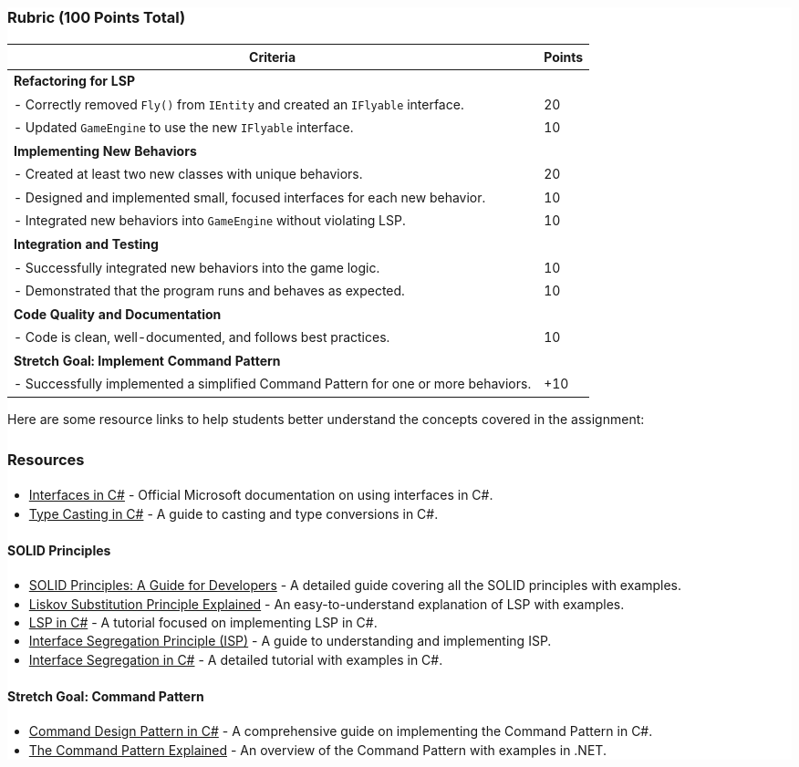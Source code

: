 ### Rubric (100 Points Total)

| Criteria                                  | Points |
|-------------------------------------------|--------|
| **Refactoring for LSP**                   |        |
| - Correctly removed `Fly()` from `IEntity` and created an `IFlyable` interface. | 20     |
| - Updated `GameEngine` to use the new `IFlyable` interface. | 10     |
| **Implementing New Behaviors**            |        |
| - Created at least two new classes with unique behaviors. | 20     |
| - Designed and implemented small, focused interfaces for each new behavior. | 10     |
| - Integrated new behaviors into `GameEngine` without violating LSP. | 10     |
| **Integration and Testing**               |        |
| - Successfully integrated new behaviors into the game logic. | 10     |
| - Demonstrated that the program runs and behaves as expected. | 10     |
| **Code Quality and Documentation**        |        |
| - Code is clean, well-documented, and follows best practices. | 10     |
| **Stretch Goal: Implement Command Pattern** |        |
| - Successfully implemented a simplified Command Pattern for one or more behaviors. | +10    |

Here are some resource links to help students better understand the concepts covered in the assignment:

### Resources
- [Interfaces in C#](https://docs.microsoft.com/en-us/dotnet/csharp/programming-guide/interfaces/) - Official Microsoft documentation on using interfaces in C#.
- [Type Casting in C#](https://docs.microsoft.com/en-us/dotnet/csharp/programming-guide/types/casting-and-type-conversions) - A guide to casting and type conversions in C#.

#### SOLID Principles
- [SOLID Principles: A Guide for Developers](https://www.freecodecamp.org/news/solid-principles-every-developer-should-know/) - A detailed guide covering all the SOLID principles with examples.
- [Liskov Substitution Principle Explained](https://stackify.com/solid-design-liskov-substitution-principle/) - An easy-to-understand explanation of LSP with examples.
- [LSP in C#](https://www.tutorialsteacher.com/csharp/liskov-substitution-principle) - A tutorial focused on implementing LSP in C#.
- [Interface Segregation Principle (ISP)](https://www.baeldung.com/cs/interface-segregation-principle) - A guide to understanding and implementing ISP.
- [Interface Segregation in C#](https://www.tutorialsteacher.com/csharp/interface-segregation-principle) - A detailed tutorial with examples in C#.

#### Stretch Goal: Command Pattern
- [Command Design Pattern in C#](https://refactoring.guru/design-patterns/command/csharp/example) - A comprehensive guide on implementing the Command Pattern in C#.
- [The Command Pattern Explained](https://www.dofactory.com/net/command-design-pattern) - An overview of the Command Pattern with examples in .NET.
